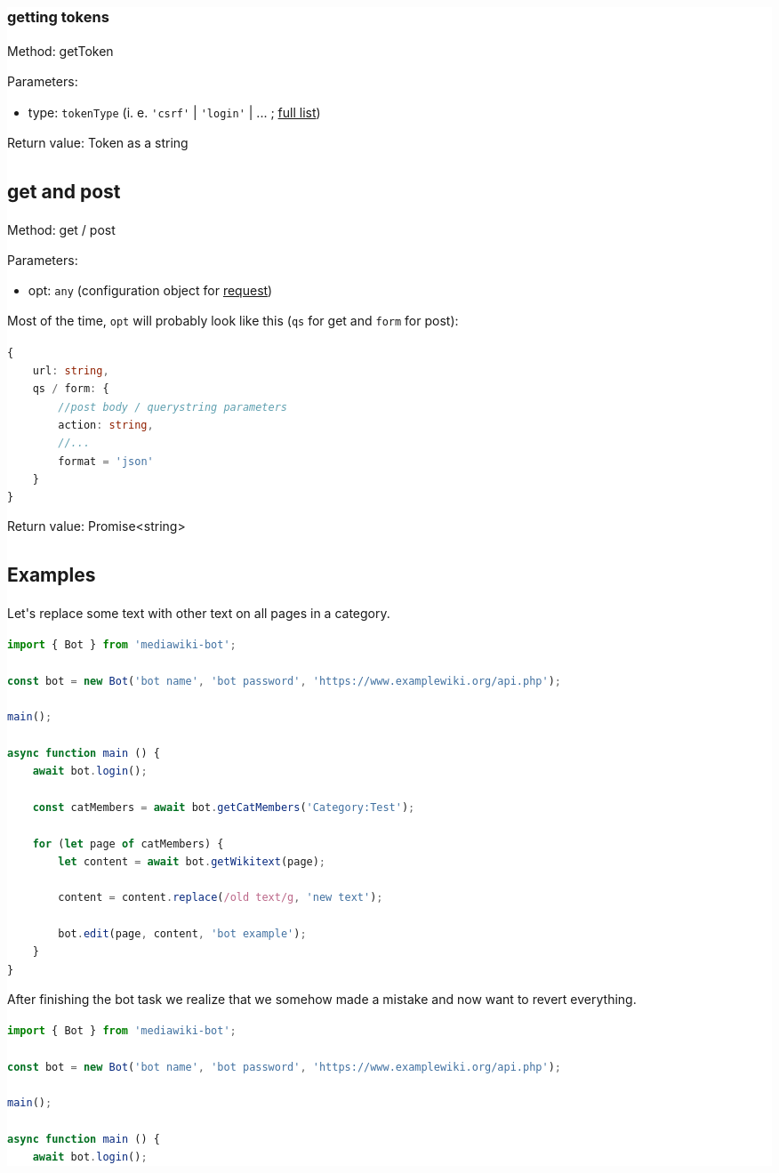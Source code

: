 ### getting tokens
Method: getToken

Parameters:
* type: `tokenType` (i. e. `'csrf'` | `'login'` | ... ; [full list](https://www.mediawiki.org/w/api.php?action=help&modules=query%2Btokens))

Return value: Token as a string

## get and post
Method: get / post

Parameters:
* opt: `any` (configuration object for [request](https://github.com/request/request))

Most of the time, `opt` will probably look like this (`qs` for get and `form` for post):
```ts
{
	url: string,
	qs / form: {
		//post body / querystring parameters
		action: string,
		//...
		format = 'json'
	}
}
```

Return value: Promise\<string\>

## Examples
Let's replace some text with other text on all pages in a category.
```ts
import { Bot } from 'mediawiki-bot';

const bot = new Bot('bot name', 'bot password', 'https://www.examplewiki.org/api.php');

main();

async function main () {
	await bot.login();

	const catMembers = await bot.getCatMembers('Category:Test');

	for (let page of catMembers) {	
		let content = await bot.getWikitext(page);

		content = content.replace(/old text/g, 'new text');

		bot.edit(page, content, 'bot example');
	}
}
```
After finishing the bot task we realize that we somehow made a mistake and now want to revert everything.
```ts
import { Bot } from 'mediawiki-bot';

const bot = new Bot('bot name', 'bot password', 'https://www.examplewiki.org/api.php');

main();

async function main () {
	await bot.login();

```